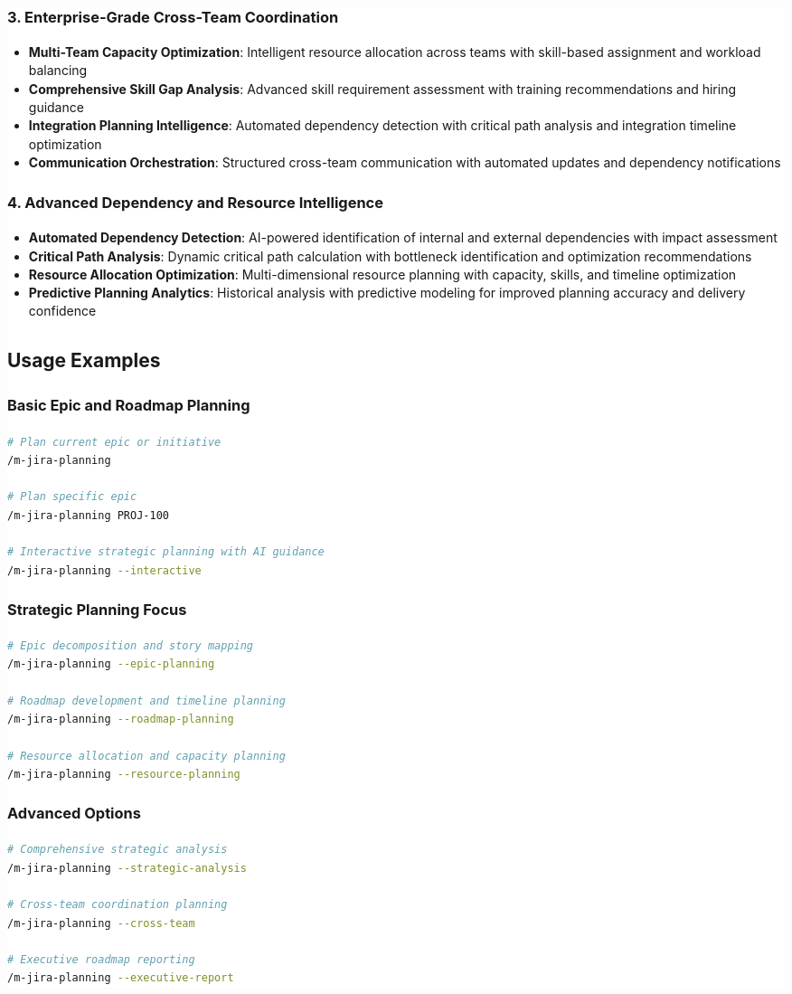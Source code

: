 ### 3. Enterprise-Grade Cross-Team Coordination
- **Multi-Team Capacity Optimization**: Intelligent resource allocation across teams with skill-based assignment and workload balancing
- **Comprehensive Skill Gap Analysis**: Advanced skill requirement assessment with training recommendations and hiring guidance
- **Integration Planning Intelligence**: Automated dependency detection with critical path analysis and integration timeline optimization
- **Communication Orchestration**: Structured cross-team communication with automated updates and dependency notifications

### 4. Advanced Dependency and Resource Intelligence
- **Automated Dependency Detection**: AI-powered identification of internal and external dependencies with impact assessment
- **Critical Path Analysis**: Dynamic critical path calculation with bottleneck identification and optimization recommendations
- **Resource Allocation Optimization**: Multi-dimensional resource planning with capacity, skills, and timeline optimization
- **Predictive Planning Analytics**: Historical analysis with predictive modeling for improved planning accuracy and delivery confidence

## Usage Examples

### Basic Epic and Roadmap Planning
```bash
# Plan current epic or initiative
/m-jira-planning

# Plan specific epic
/m-jira-planning PROJ-100

# Interactive strategic planning with AI guidance
/m-jira-planning --interactive
```

### Strategic Planning Focus
```bash
# Epic decomposition and story mapping
/m-jira-planning --epic-planning

# Roadmap development and timeline planning
/m-jira-planning --roadmap-planning

# Resource allocation and capacity planning
/m-jira-planning --resource-planning
```

### Advanced Options
```bash
# Comprehensive strategic analysis
/m-jira-planning --strategic-analysis

# Cross-team coordination planning
/m-jira-planning --cross-team

# Executive roadmap reporting
/m-jira-planning --executive-report
```
